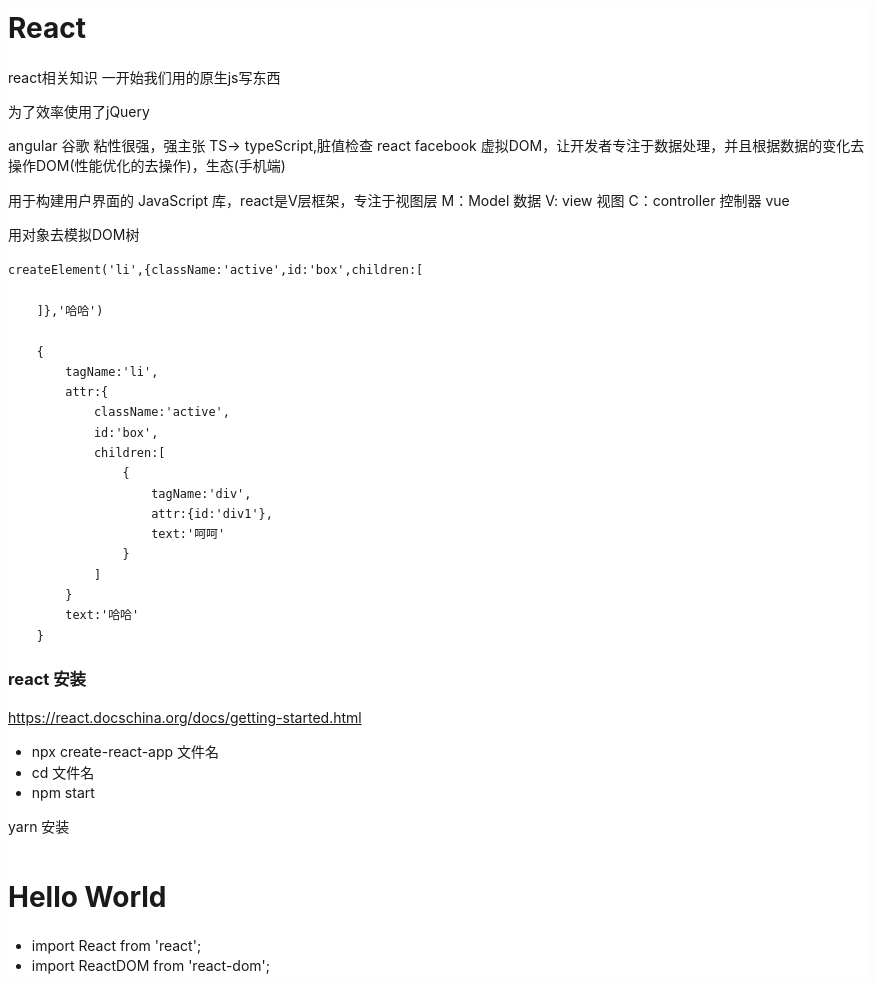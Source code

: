 # React
react相关知识
一开始我们用的原生js写东西

为了效率使用了jQuery

angular   谷歌  粘性很强，强主张  TS-> typeScript,脏值检查
react     facebook   虚拟DOM，让开发者专注于数据处理，并且根据数据的变化去操作DOM(性能优化的去操作)，生态(手机端)

用于构建用户界面的 JavaScript 库，react是V层框架，专注于视图层
    M：Model    数据
    V: view     视图
    C：controller  控制器
vue



用对象去模拟DOM树
```
createElement('li',{className:'active',id:'box',children:[

    ]},'哈哈')

    {
        tagName:'li',
        attr:{
            className:'active',
            id:'box',
            children:[
                {
                    tagName:'div',
                    attr:{id:'div1'},
                    text:'呵呵'
                }
            ]
        }
        text:'哈哈'
    }

```

### react 安装
https://react.docschina.org/docs/getting-started.html

- npx create-react-app 文件名
- cd 文件名
- npm start



yarn 安装

# Hello World
- import React from 'react';
- import ReactDOM from 'react-dom';
